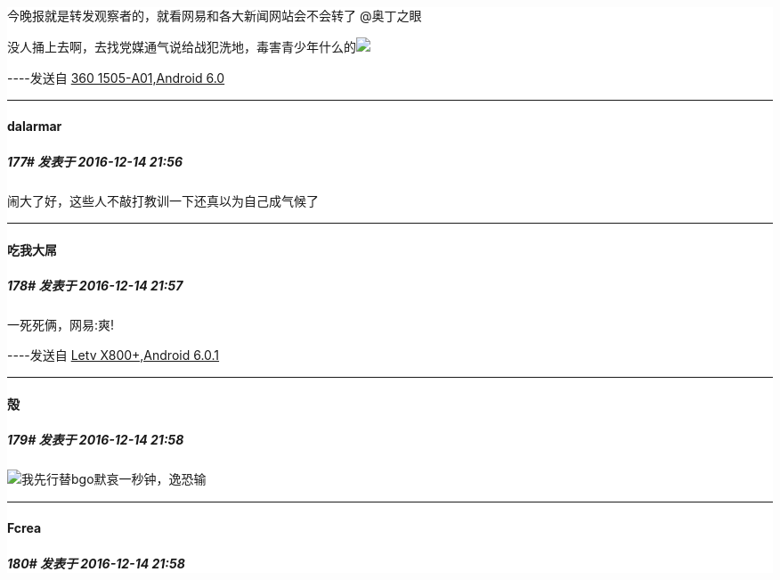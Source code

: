今晚报就是转发观察者的，就看网易和各大新闻网站会不会转了</blockquote>
@奥丁之眼

没人捅上去啊，去找党媒通气说给战犯洗地，毒害青少年什么的<img src="https://static.saraba1st.com/image/smiley/face/84.gif" referrerpolicy="no-referrer">


----发送自 [360 1505-A01,Android 6.0](http://stage1.5j4m.com/?1.22) 







*****

####  dalarmar  
##### 177#       发表于 2016-12-14 21:56




闹大了好，这些人不敲打教训一下还真以为自己成气候了







*****

####  吃我大屌  
##### 178#       发表于 2016-12-14 21:57




一死死俩，网易:爽!


----发送自 [Letv X800+,Android 6.0.1](http://stage1.5j4m.com/?1.21)







*****

####  殻  
##### 179#       发表于 2016-12-14 21:58



<img src="https://static.saraba1st.com/image/smiley/face/33.gif" referrerpolicy="no-referrer">我先行替bgo默哀一秒钟，逸恐输







*****

####  Fcrea  
##### 180#       发表于 2016-12-14 21:58
